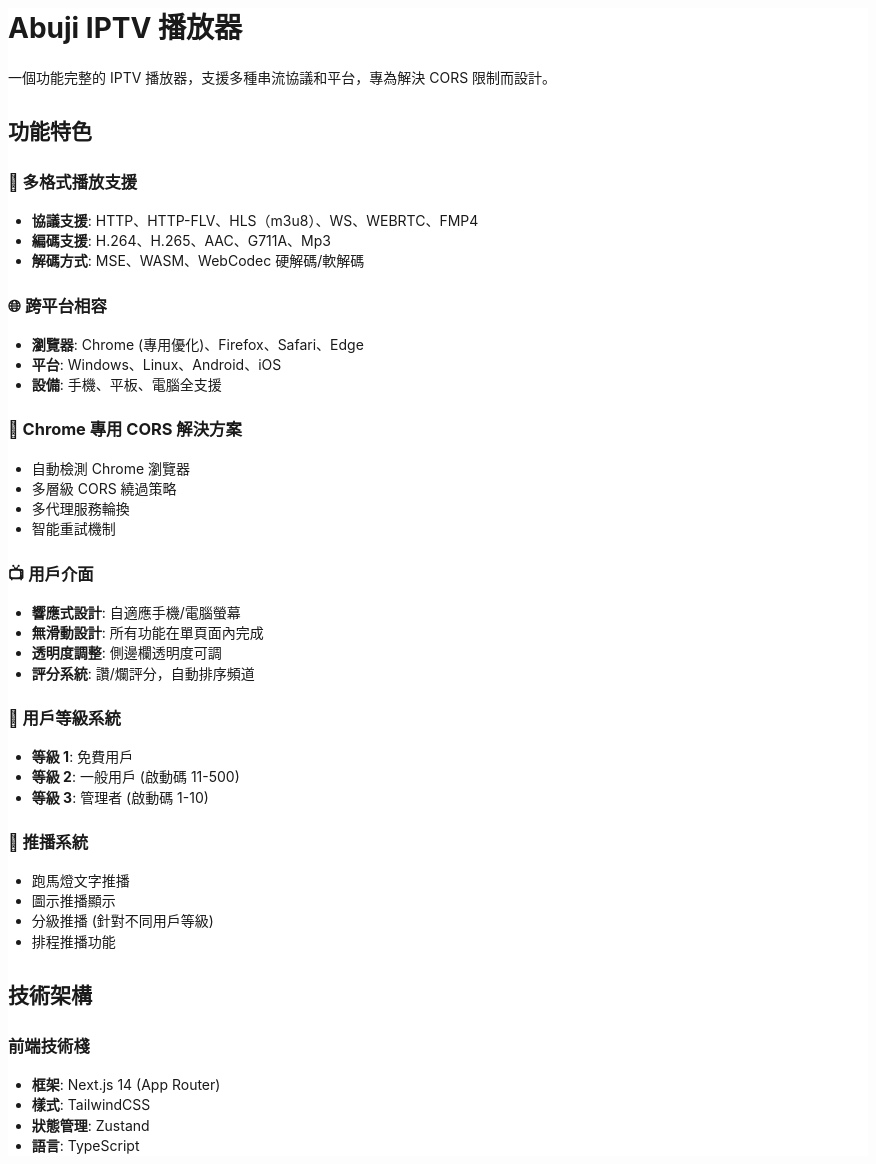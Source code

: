 # Abuji IPTV 播放器

一個功能完整的 IPTV 播放器，支援多種串流協議和平台，專為解決 CORS 限制而設計。

## 功能特色

### 🎥 多格式播放支援
- **協議支援**: HTTP、HTTP-FLV、HLS（m3u8）、WS、WEBRTC、FMP4
- **編碼支援**: H.264、H.265、AAC、G711A、Mp3
- **解碼方式**: MSE、WASM、WebCodec 硬解碼/軟解碼

### 🌐 跨平台相容
- **瀏覽器**: Chrome (專用優化)、Firefox、Safari、Edge
- **平台**: Windows、Linux、Android、iOS
- **設備**: 手機、平板、電腦全支援

### 🔧 Chrome 專用 CORS 解決方案
- 自動檢測 Chrome 瀏覽器
- 多層級 CORS 繞過策略
- 多代理服務輪換
- 智能重試機制

### 📺 用戶介面
- **響應式設計**: 自適應手機/電腦螢幕
- **無滑動設計**: 所有功能在單頁面內完成
- **透明度調整**: 側邊欄透明度可調
- **評分系統**: 讚/爛評分，自動排序頻道

### 👥 用戶等級系統
- **等級 1**: 免費用戶
- **等級 2**: 一般用戶 (啟動碼 11-500)
- **等級 3**: 管理者 (啟動碼 1-10)

### 📢 推播系統
- 跑馬燈文字推播
- 圖示推播顯示
- 分級推播 (針對不同用戶等級)
- 排程推播功能

## 技術架構

### 前端技術棧
- **框架**: Next.js 14 (App Router)
- **樣式**: TailwindCSS
- **狀態管理**: Zustand
- **語言**: TypeScript
